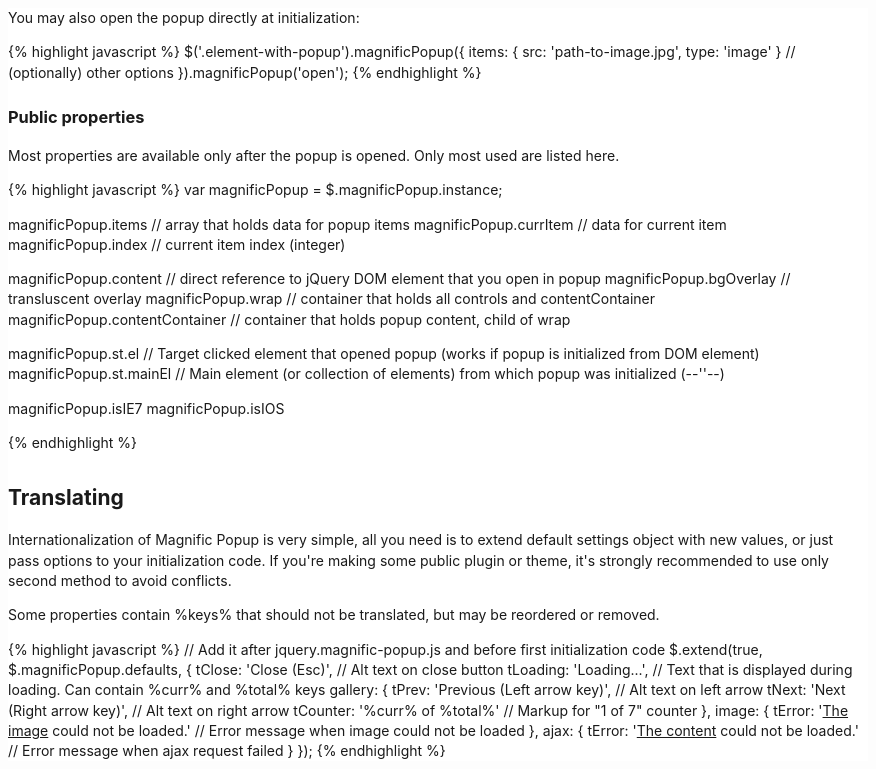 You may also open the popup directly at initialization:

{% highlight javascript %}
\$('.element-with-popup').magnificPopup({
items: {
src: 'path-to-image.jpg',
type: 'image'
}
// (optionally) other options
}).magnificPopup('open');
{% endhighlight %}

### Public properties

Most properties are available only after the popup is opened. Only most used are listed here.

{% highlight javascript %}
var magnificPopup = \$.magnificPopup.instance;

magnificPopup.items // array that holds data for popup items
magnificPopup.currItem // data for current item
magnificPopup.index // current item index (integer)

magnificPopup.content // direct reference to jQuery DOM element that you open in popup
magnificPopup.bgOverlay // transluscent overlay
magnificPopup.wrap // container that holds all controls and contentContainer
magnificPopup.contentContainer // container that holds popup content, child of wrap

magnificPopup.st.el // Target clicked element that opened popup (works if popup is initialized from DOM element)
magnificPopup.st.mainEl // Main element (or collection of elements) from which popup was initialized (--''--)

magnificPopup.isIE7
magnificPopup.isIOS

{% endhighlight %}

## Translating

Internationalization of Magnific Popup is very simple, all you need is to extend default settings object with new values, or just pass options to your initialization code. If you're making some public plugin or theme, it's strongly recommended to use only second method to avoid conflicts.

Some properties contain %keys% that should not be translated, but may be reordered or removed.

{% highlight javascript %}
// Add it after jquery.magnific-popup.js and before first initialization code
$.extend(true, $.magnificPopup.defaults, {
tClose: 'Close (Esc)', // Alt text on close button
tLoading: 'Loading...', // Text that is displayed during loading. Can contain %curr% and %total% keys
gallery: {
tPrev: 'Previous (Left arrow key)', // Alt text on left arrow
tNext: 'Next (Right arrow key)', // Alt text on right arrow
tCounter: '%curr% of %total%' // Markup for "1 of 7" counter
},
image: {
tError: '<a href="%url%">The image</a> could not be loaded.' // Error message when image could not be loaded
},
ajax: {
tError: '<a href="%url%">The content</a> could not be loaded.' // Error message when ajax request failed
}
});
{% endhighlight %}
